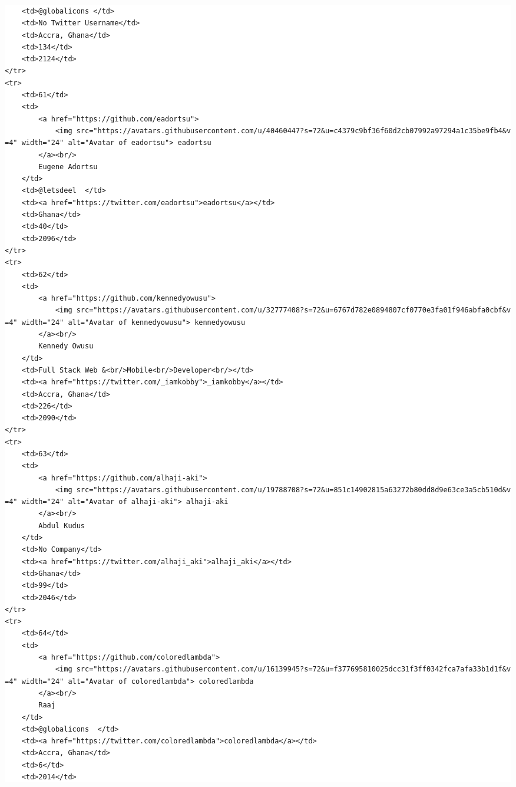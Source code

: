 		<td>@globalicons </td>
		<td>No Twitter Username</td>
		<td>Accra, Ghana</td>
		<td>134</td>
		<td>2124</td>
	</tr>
	<tr>
		<td>61</td>
		<td>
			<a href="https://github.com/eadortsu">
				<img src="https://avatars.githubusercontent.com/u/40460447?s=72&u=c4379c9bf36f60d2cb07992a97294a1c35be9fb4&v=4" width="24" alt="Avatar of eadortsu"> eadortsu
			</a><br/>
			Eugene Adortsu
		</td>
		<td>@letsdeel  </td>
		<td><a href="https://twitter.com/eadortsu">eadortsu</a></td>
		<td>Ghana</td>
		<td>40</td>
		<td>2096</td>
	</tr>
	<tr>
		<td>62</td>
		<td>
			<a href="https://github.com/kennedyowusu">
				<img src="https://avatars.githubusercontent.com/u/32777408?s=72&u=6767d782e0894807cf0770e3fa01f946abfa0cbf&v=4" width="24" alt="Avatar of kennedyowusu"> kennedyowusu
			</a><br/>
			Kennedy Owusu
		</td>
		<td>Full Stack Web &<br/>Mobile<br/>Developer<br/></td>
		<td><a href="https://twitter.com/_iamkobby">_iamkobby</a></td>
		<td>Accra, Ghana</td>
		<td>226</td>
		<td>2090</td>
	</tr>
	<tr>
		<td>63</td>
		<td>
			<a href="https://github.com/alhaji-aki">
				<img src="https://avatars.githubusercontent.com/u/19788708?s=72&u=851c14902815a63272b80dd8d9e63ce3a5cb510d&v=4" width="24" alt="Avatar of alhaji-aki"> alhaji-aki
			</a><br/>
			Abdul Kudus
		</td>
		<td>No Company</td>
		<td><a href="https://twitter.com/alhaji_aki">alhaji_aki</a></td>
		<td>Ghana</td>
		<td>99</td>
		<td>2046</td>
	</tr>
	<tr>
		<td>64</td>
		<td>
			<a href="https://github.com/coloredlambda">
				<img src="https://avatars.githubusercontent.com/u/16139945?s=72&u=f377695810025dcc31f3ff0342fca7afa33b1d1f&v=4" width="24" alt="Avatar of coloredlambda"> coloredlambda
			</a><br/>
			Raaj
		</td>
		<td>@globalicons  </td>
		<td><a href="https://twitter.com/coloredlambda">coloredlambda</a></td>
		<td>Accra, Ghana</td>
		<td>6</td>
		<td>2014</td>